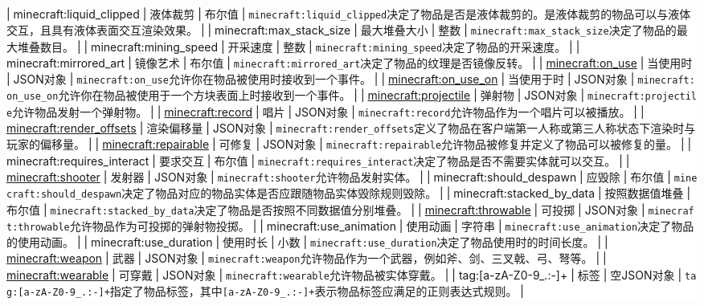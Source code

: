 | minecraft:liquid_clipped                                     | 液体裁剪           | 布尔值            | `minecraft:liquid_clipped`决定了物品是否是液体裁剪的。是液体裁剪的物品可以与液体交互，且具有液体表面交互渲染效果。 |
| minecraft:max_stack_size                                     | 最大堆叠大小       | 整数              | `minecraft:max_stack_size`决定了物品的最大堆叠数目。         |
| minecraft:mining_speed                                       | 开采速度           | 整数              | `minecraft:mining_speed`决定了物品的开采速度。               |
| minecraft:mirrored_art                                       | 镜像艺术           | 布尔值            | `minecraft:mirrored_art`决定了物品的纹理是否镜像反转。       |
| [minecraft:on_use](https://learn.microsoft.com/zh-cn/minecraft/creator/reference/content/itemreference/examples/itemcomponents/minecraft_on_use) | 当使用时           | JSON对象          | `minecraft:on_use`允许你在物品被使用时接收到一个事件。       |
| [minecraft:on_use_on](https://learn.microsoft.com/zh-cn/minecraft/creator/reference/content/itemreference/examples/itemcomponents/minecraft_on_use_on) | 当使用于时         | JSON对象          | `minecraft:on_use_on`允许你在物品被使用于一个方块表面上时接收到一个事件。 |
| [minecraft:projectile](https://learn.microsoft.com/zh-cn/minecraft/creator/reference/content/itemreference/examples/itemcomponents/minecraft_projectile) | 弹射物             | JSON对象          | `minecraft:projectile`允许物品发射一个弹射物。               |
| [minecraft:record](https://learn.microsoft.com/zh-cn/minecraft/creator/reference/content/itemreference/examples/itemcomponents/minecraft_record) | 唱片               | JSON对象          | `minecraft:record`允许物品作为一个唱片可以被播放。           |
| [minecraft:render_offsets](https://learn.microsoft.com/zh-cn/minecraft/creator/reference/content/itemreference/examples/itemcomponents/minecraft_render_offsets) | 渲染偏移量         | JSON对象          | `minecraft:render_offsets`定义了物品在客户端第一人称或第三人称状态下渲染时与玩家的偏移量。 |
| [minecraft:repairable](https://learn.microsoft.com/zh-cn/minecraft/creator/reference/content/itemreference/examples/itemcomponents/minecraft_repairable) | 可修复             | JSON对象          | `minecraft:repairable`允许物品被修复并定义了物品可以被修复的量。 |
| minecraft:requires_interact                                  | 要求交互           | 布尔值            | `minecraft:requires_interact`决定了物品是否不需要实体就可以交互。 |
| [minecraft:shooter](https://learn.microsoft.com/zh-cn/minecraft/creator/reference/content/itemreference/examples/itemcomponents/minecraft_shooter) | 发射器             | JSON对象          | `minecraft:shooter`允许物品发射实体。                        |
| minecraft:should_despawn                                     | 应毁除             | 布尔值            | `minecraft:should_despawn`决定了物品对应的物品实体是否应跟随物品实体毁除规则毁除。 |
| minecraft:stacked_by_data                                    | 按照数据值堆叠     | 布尔值            | `minecraft:stacked_by_data`决定了物品是否按照不同数据值分别堆叠。 |
| [minecraft:throwable](https://learn.microsoft.com/zh-cn/minecraft/creator/reference/content/itemreference/examples/itemcomponents/minecraft_throwable) | 可投掷             | JSON对象          | `minecraft:throwable`允许物品作为可投掷的弹射物投掷。        |
| minecraft:use_animation                                      | 使用动画           | 字符串            | `minecraft:use_animation`决定了物品的使用动画。              |
| minecraft:use_duration                                       | 使用时长           | 小数              | `minecraft:use_duration`决定了物品使用时的时间长度。         |
| [minecraft:weapon](https://learn.microsoft.com/zh-cn/minecraft/creator/reference/content/itemreference/examples/itemcomponents/minecraft_weapon) | 武器               | JSON对象          | `minecraft:weapon`允许物品作为一个武器，例如斧、剑、三叉戟、弓、弩等。 |
| [minecraft:wearable](https://learn.microsoft.com/zh-cn/minecraft/creator/reference/content/itemreference/examples/itemcomponents/minecraft_wearable) | 可穿戴             | JSON对象          | `minecraft:wearable`允许物品被实体穿戴。                     |
| tag:[a-zA-Z0-9_.:-]+                                         | 标签               | 空JSON对象        | `tag:[a-zA-Z0-9_.:-]+`指定了物品标签，其中`[a-zA-Z0-9_.:-]+`表示物品标签应满足的正则表达式规则。 |
